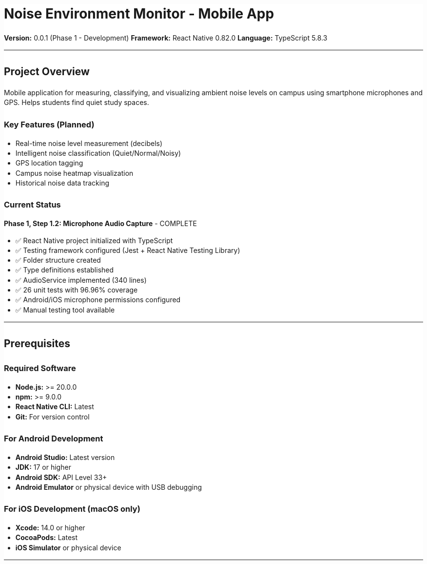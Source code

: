 # Noise Environment Monitor - Mobile App

**Version:** 0.0.1 (Phase 1 - Development)
**Framework:** React Native 0.82.0
**Language:** TypeScript 5.8.3

---

## Project Overview

Mobile application for measuring, classifying, and visualizing ambient noise levels on campus using smartphone microphones and GPS. Helps students find quiet study spaces.

### Key Features (Planned)
- Real-time noise level measurement (decibels)
- Intelligent noise classification (Quiet/Normal/Noisy)
- GPS location tagging
- Campus noise heatmap visualization
- Historical noise data tracking

### Current Status
**Phase 1, Step 1.2: Microphone Audio Capture** - COMPLETE
- ✅ React Native project initialized with TypeScript
- ✅ Testing framework configured (Jest + React Native Testing Library)
- ✅ Folder structure created
- ✅ Type definitions established
- ✅ AudioService implemented (340 lines)
- ✅ 26 unit tests with 96.96% coverage
- ✅ Android/iOS microphone permissions configured
- ✅ Manual testing tool available

---

## Prerequisites

### Required Software
- **Node.js:** >= 20.0.0
- **npm:** >= 9.0.0
- **React Native CLI:** Latest
- **Git:** For version control

### For Android Development
- **Android Studio:** Latest version
- **JDK:** 17 or higher
- **Android SDK:** API Level 33+
- **Android Emulator** or physical device with USB debugging

### For iOS Development (macOS only)
- **Xcode:** 14.0 or higher
- **CocoaPods:** Latest
- **iOS Simulator** or physical device

---